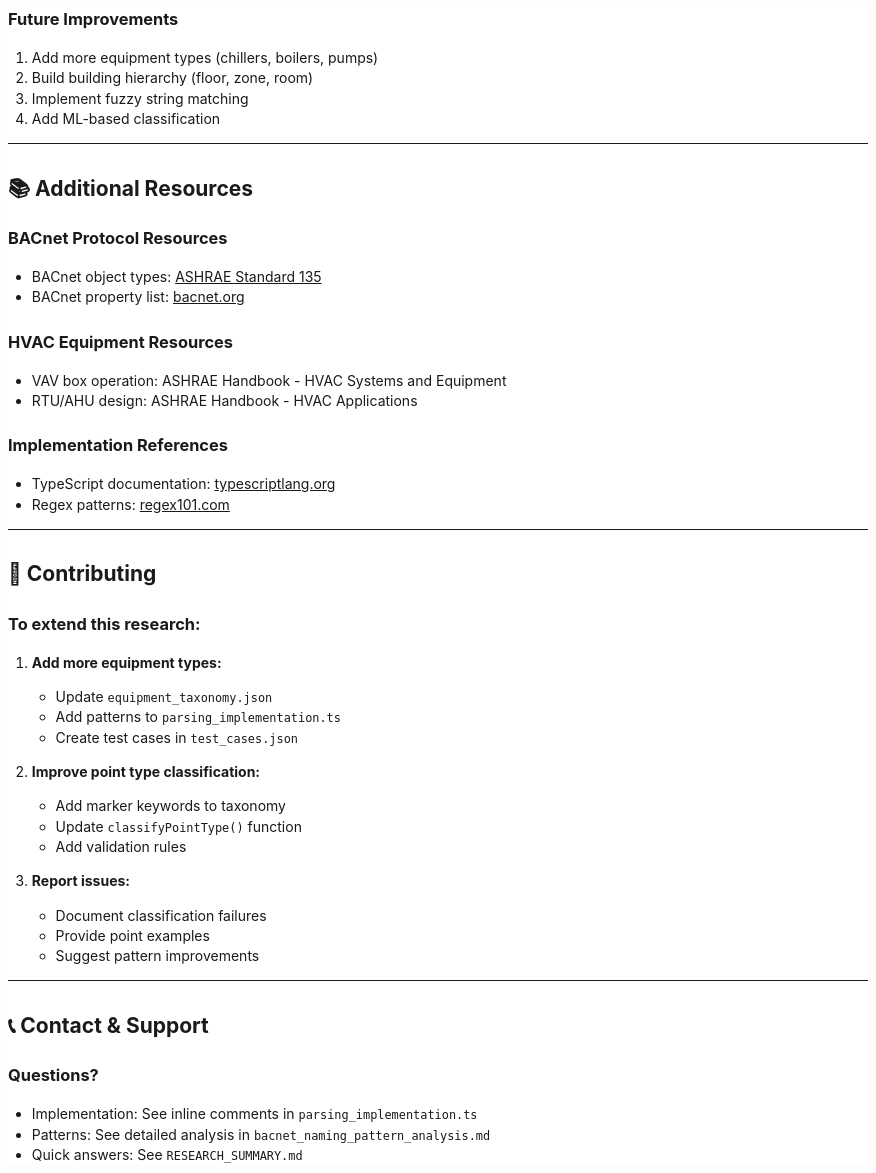 ### Future Improvements
1. Add more equipment types (chillers, boilers, pumps)
2. Build building hierarchy (floor, zone, room)
3. Implement fuzzy string matching
4. Add ML-based classification

---

## 📚 Additional Resources

### BACnet Protocol Resources
- BACnet object types: [ASHRAE Standard 135](https://www.ashrae.org/)
- BACnet property list: [bacnet.org](http://www.bacnet.org/)

### HVAC Equipment Resources
- VAV box operation: ASHRAE Handbook - HVAC Systems and Equipment
- RTU/AHU design: ASHRAE Handbook - HVAC Applications

### Implementation References
- TypeScript documentation: [typescriptlang.org](https://www.typescriptlang.org/)
- Regex patterns: [regex101.com](https://regex101.com/)

---

## 🤝 Contributing

### To extend this research:

1. **Add more equipment types:**
   - Update `equipment_taxonomy.json`
   - Add patterns to `parsing_implementation.ts`
   - Create test cases in `test_cases.json`

2. **Improve point type classification:**
   - Add marker keywords to taxonomy
   - Update `classifyPointType()` function
   - Add validation rules

3. **Report issues:**
   - Document classification failures
   - Provide point examples
   - Suggest pattern improvements

---

## 📞 Contact & Support

### Questions?
- Implementation: See inline comments in `parsing_implementation.ts`
- Patterns: See detailed analysis in `bacnet_naming_pattern_analysis.md`
- Quick answers: See `RESEARCH_SUMMARY.md`
